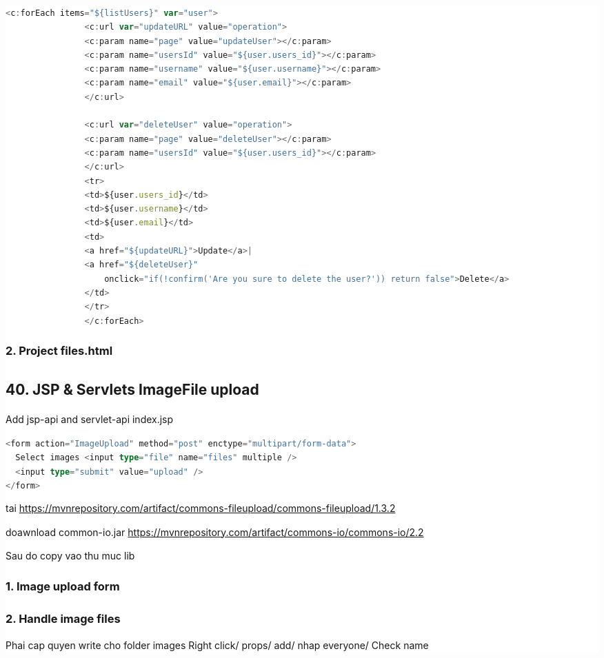 ```ts
<c:forEach items="${listUsers}" var="user">
				<c:url var="updateURL" value="operation">
				<c:param name="page" value="updateUser"></c:param>
				<c:param name="usersId" value="${user.users_id}"></c:param>
				<c:param name="username" value="${user.username}"></c:param>
				<c:param name="email" value="${user.email}"></c:param>
				</c:url>

				<c:url var="deleteUser" value="operation">
				<c:param name="page" value="deleteUser"></c:param>
				<c:param name="usersId" value="${user.users_id}"></c:param>
				</c:url>
 				<tr>
 				<td>${user.users_id}</td>
 				<td>${user.username}</td>
 				<td>${user.email}</td>
 				<td>
 				<a href="${updateURL}">Update</a>|
 				<a href="${deleteUser}"
					onclick="if(!confirm('Are you sure to delete the user?')) return false">Delete</a>
 				</td>
 				</tr>
				</c:forEach>
```

### 2. Project files.html

## 40. JSP & Servlets ImageFile upload

Add jsp-api and servlet-api
index.jsp

```ts
<form action="ImageUpload" method="post" enctype="multipart/form-data">
  Select images <input type="file" name="files" multiple />
  <input type="submit" value="upload" />
</form>
```

tai https://mvnrepository.com/artifact/commons-fileupload/commons-fileupload/1.3.2

doawnload common-io.jar
https://mvnrepository.com/artifact/commons-io/commons-io/2.2

Sau do copy vao thu muc lib

### 1. Image upload form

### 2. Handle image files

Phai cap quyen write cho folder images
Right click/ props/ add/ nhap everyone/ Check name
